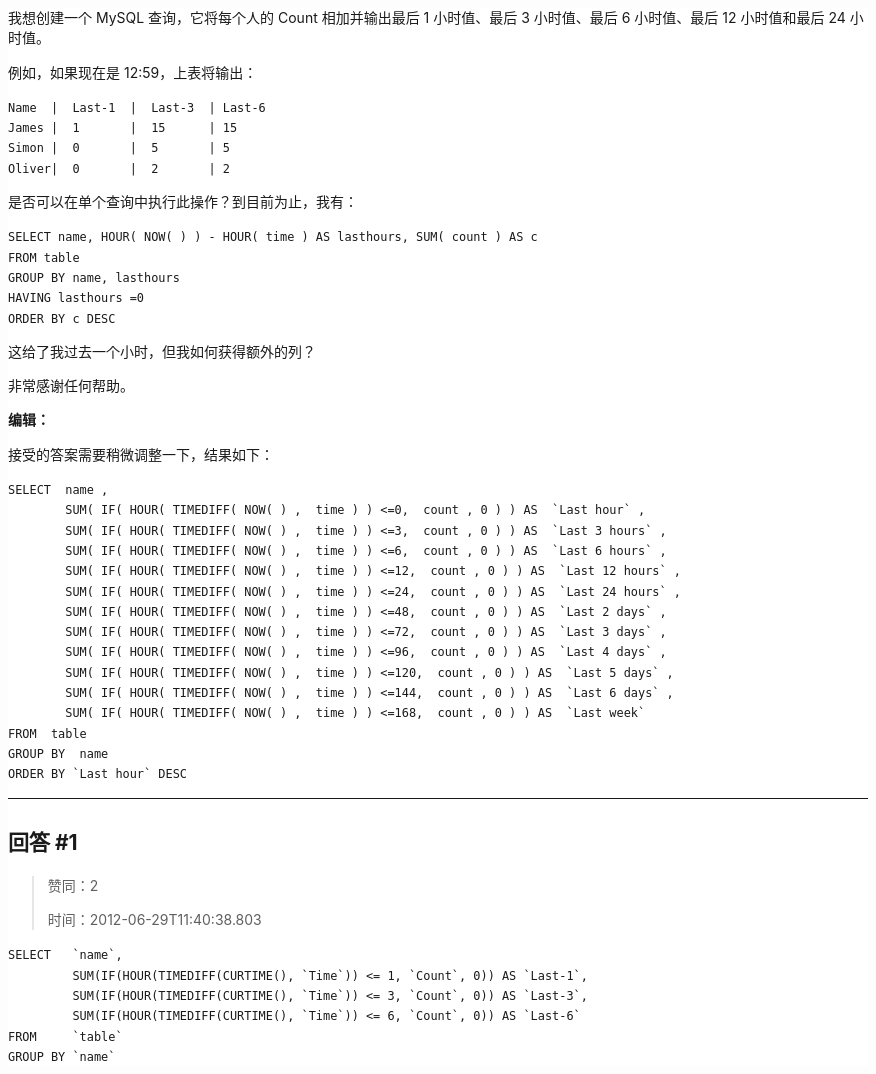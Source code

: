 我想创建一个 MySQL 查询，它将每个人的 Count 相加并输出最后 1 小时值、最后 3 小时值、最后 6 小时值、最后 12 小时值和最后 24 小时值。

例如，如果现在是 12:59，上表将输出：

```
Name  |  Last-1  |  Last-3  | Last-6
James |  1       |  15      | 15
Simon |  0       |  5       | 5
Oliver|  0       |  2       | 2 
```

是否可以在单个查询中执行此操作？到目前为止，我有：

```
SELECT name, HOUR( NOW( ) ) - HOUR( time ) AS lasthours, SUM( count ) AS c
FROM table
GROUP BY name, lasthours
HAVING lasthours =0
ORDER BY c DESC 
```

这给了我过去一个小时，但我如何获得额外的列？

非常感谢任何帮助。

**编辑：**

接受的答案需要稍微调整一下，结果如下：

```
SELECT  name , 
        SUM( IF( HOUR( TIMEDIFF( NOW( ) ,  time ) ) <=0,  count , 0 ) ) AS  `Last hour` ,
        SUM( IF( HOUR( TIMEDIFF( NOW( ) ,  time ) ) <=3,  count , 0 ) ) AS  `Last 3 hours` ,
        SUM( IF( HOUR( TIMEDIFF( NOW( ) ,  time ) ) <=6,  count , 0 ) ) AS  `Last 6 hours` ,
        SUM( IF( HOUR( TIMEDIFF( NOW( ) ,  time ) ) <=12,  count , 0 ) ) AS  `Last 12 hours` ,
        SUM( IF( HOUR( TIMEDIFF( NOW( ) ,  time ) ) <=24,  count , 0 ) ) AS  `Last 24 hours` ,
        SUM( IF( HOUR( TIMEDIFF( NOW( ) ,  time ) ) <=48,  count , 0 ) ) AS  `Last 2 days` ,
        SUM( IF( HOUR( TIMEDIFF( NOW( ) ,  time ) ) <=72,  count , 0 ) ) AS  `Last 3 days` ,
        SUM( IF( HOUR( TIMEDIFF( NOW( ) ,  time ) ) <=96,  count , 0 ) ) AS  `Last 4 days` ,
        SUM( IF( HOUR( TIMEDIFF( NOW( ) ,  time ) ) <=120,  count , 0 ) ) AS  `Last 5 days` ,
        SUM( IF( HOUR( TIMEDIFF( NOW( ) ,  time ) ) <=144,  count , 0 ) ) AS  `Last 6 days` ,
        SUM( IF( HOUR( TIMEDIFF( NOW( ) ,  time ) ) <=168,  count , 0 ) ) AS  `Last week`
FROM  table
GROUP BY  name
ORDER BY `Last hour` DESC 
```

* * *

## 回答 #1

> 赞同：2
> 
> 时间：2012-06-29T11:40:38.803

```
SELECT   `name`,
         SUM(IF(HOUR(TIMEDIFF(CURTIME(), `Time`)) <= 1, `Count`, 0)) AS `Last-1`,
         SUM(IF(HOUR(TIMEDIFF(CURTIME(), `Time`)) <= 3, `Count`, 0)) AS `Last-3`,
         SUM(IF(HOUR(TIMEDIFF(CURTIME(), `Time`)) <= 6, `Count`, 0)) AS `Last-6`
FROM     `table`
GROUP BY `name` 
```
